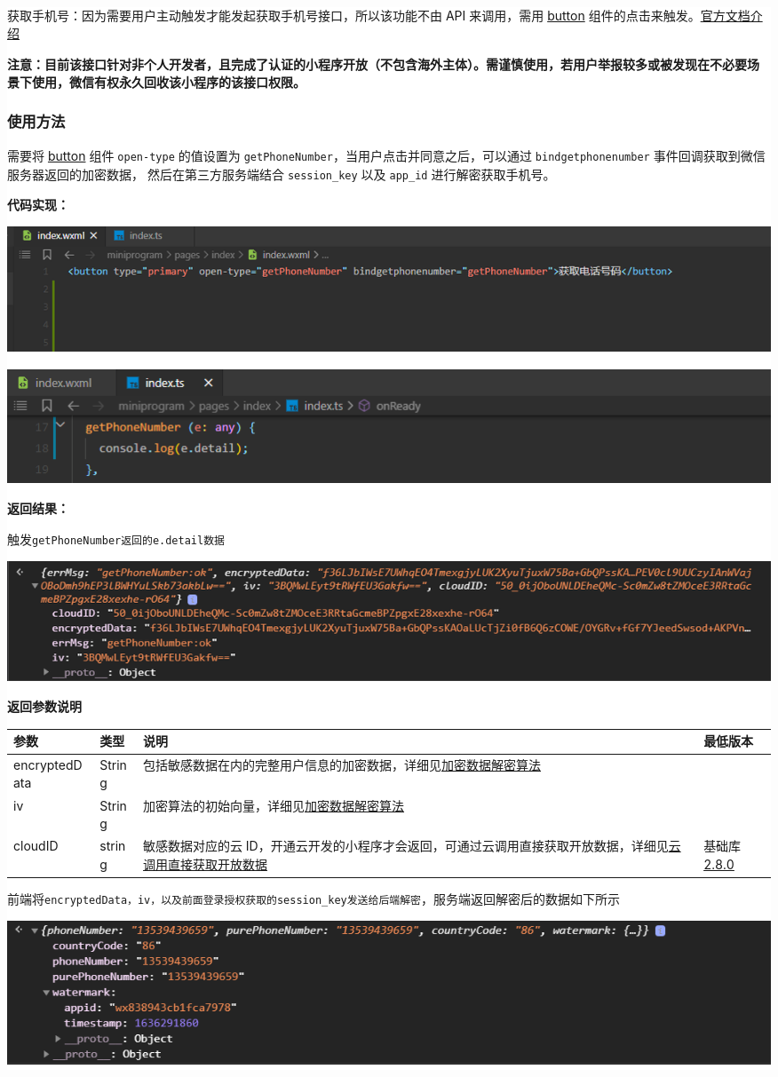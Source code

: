 获取手机号：因为需要用户主动触发才能发起获取手机号接口，所以该功能不由 API 来调用，需用 [button](https://developers.weixin.qq.com/miniprogram/dev/component/button.html) 组件的点击来触发。[官方文档介绍](https://developers.weixin.qq.com/miniprogram/dev/framework/open-ability/getPhoneNumber.html)

**注意：目前该接口针对非个人开发者，且完成了认证的小程序开放（不包含海外主体）。需谨慎使用，若用户举报较多或被发现在不必要场景下使用，微信有权永久回收该小程序的该接口权限。**

### 使用方法

需要将 [button](https://developers.weixin.qq.com/miniprogram/dev/component/button.html) 组件 `open-type` 的值设置为 `getPhoneNumber`，当用户点击并同意之后，可以通过 `bindgetphonenumber` 事件回调获取到微信服务器返回的加密数据， 然后在第三方服务端结合 `session_key` 以及 `app_id` 进行解密获取手机号。

**代码实现：**

![image-20211107214628287](images/image-20211107214628287.png)

![image-20211107215027423](images/image-20211107215027423.png)

**返回结果：**

触发`getPhoneNumber返回的e.detail数据`

![image-20211107214922255](images/image-20211107214922255.png)

**返回参数说明**

| 参数          | 类型   | 说明                                                         | 最低版本                                                     |
| :------------ | :----- | :----------------------------------------------------------- | :----------------------------------------------------------- |
| encryptedData | String | 包括敏感数据在内的完整用户信息的加密数据，详细见[加密数据解密算法](https://developers.weixin.qq.com/miniprogram/dev/framework/open-ability/signature.html#加密数据解密算法) |                                                              |
| iv            | String | 加密算法的初始向量，详细见[加密数据解密算法](https://developers.weixin.qq.com/miniprogram/dev/framework/open-ability/signature.html#加密数据解密算法) |                                                              |
| cloudID       | string | 敏感数据对应的云 ID，开通云开发的小程序才会返回，可通过云调用直接获取开放数据，详细见[云调用直接获取开放数据](https://developers.weixin.qq.com/miniprogram/dev/framework/open-ability/signature.html#method-cloud) | 基础库 [2.8.0](https://developers.weixin.qq.com/miniprogram/dev/framework/compatibility.html) |

前端将`encryptedData，iv，以及前面登录授权获取的session_key发送给后端解密`，服务端返回解密后的数据如下所示

![image-20211107214803848](images/image-20211107214803848.png)

